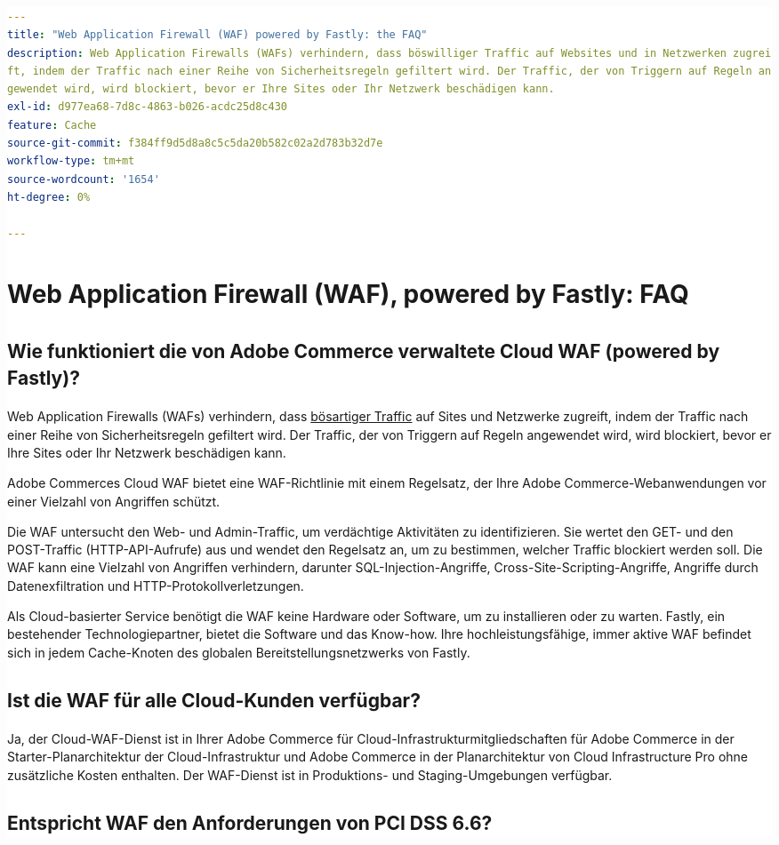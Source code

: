 ```yaml
---
title: "Web Application Firewall (WAF) powered by Fastly: the FAQ"
description: Web Application Firewalls (WAFs) verhindern, dass böswilliger Traffic auf Websites und in Netzwerken zugreift, indem der Traffic nach einer Reihe von Sicherheitsregeln gefiltert wird. Der Traffic, der von Triggern auf Regeln angewendet wird, wird blockiert, bevor er Ihre Sites oder Ihr Netzwerk beschädigen kann.
exl-id: d977ea68-7d8c-4863-b026-acdc25d8c430
feature: Cache
source-git-commit: f384ff9d5d8a8c5c5da20b582c02a2d783b32d7e
workflow-type: tm+mt
source-wordcount: '1654'
ht-degree: 0%

---
```


# Web Application Firewall (WAF), powered by Fastly: FAQ

## Wie funktioniert die von Adobe Commerce verwaltete Cloud WAF (powered by Fastly)?

Web Application Firewalls (WAFs) verhindern, dass [bösartiger Traffic](/help/how-to/general/block-malicious-traffic-for-magento-commerce-on-fastly-level.md) auf Sites und Netzwerke zugreift, indem der Traffic nach einer Reihe von Sicherheitsregeln gefiltert wird. Der Traffic, der von Triggern auf Regeln angewendet wird, wird blockiert, bevor er Ihre Sites oder Ihr Netzwerk beschädigen kann.

Adobe Commerces Cloud WAF bietet eine WAF-Richtlinie mit einem Regelsatz, der Ihre Adobe Commerce-Webanwendungen vor einer Vielzahl von Angriffen schützt.

Die WAF untersucht den Web- und Admin-Traffic, um verdächtige Aktivitäten zu identifizieren. Sie wertet den GET- und den POST-Traffic (HTTP-API-Aufrufe) aus und wendet den Regelsatz an, um zu bestimmen, welcher Traffic blockiert werden soll. Die WAF kann eine Vielzahl von Angriffen verhindern, darunter SQL-Injection-Angriffe, Cross-Site-Scripting-Angriffe, Angriffe durch Datenexfiltration und HTTP-Protokollverletzungen.

Als Cloud-basierter Service benötigt die WAF keine Hardware oder Software, um zu installieren oder zu warten. Fastly, ein bestehender Technologiepartner, bietet die Software und das Know-how. Ihre hochleistungsfähige, immer aktive WAF befindet sich in jedem Cache-Knoten des globalen Bereitstellungsnetzwerks von Fastly.

## Ist die WAF für alle Cloud-Kunden verfügbar?

Ja, der Cloud-WAF-Dienst ist in Ihrer Adobe Commerce für Cloud-Infrastrukturmitgliedschaften für Adobe Commerce in der Starter-Planarchitektur der Cloud-Infrastruktur und Adobe Commerce in der Planarchitektur von Cloud Infrastructure Pro ohne zusätzliche Kosten enthalten. Der WAF-Dienst ist in Produktions- und Staging-Umgebungen verfügbar.

## Entspricht WAF den Anforderungen von PCI DSS 6.6?
